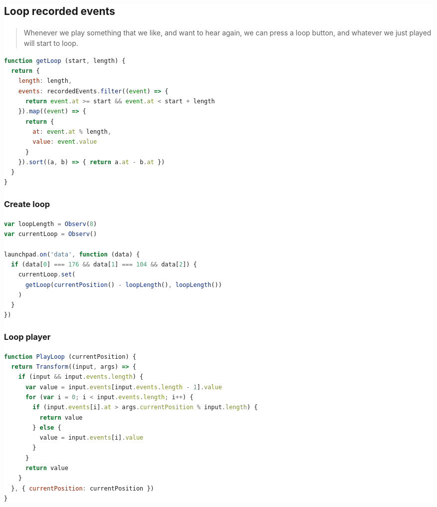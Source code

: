 ## Loop recorded events

> Whenever we play something that we like, and want to hear again, we can press a loop button, and whatever we just played will start to loop.

```js
function getLoop (start, length) {
  return {
    length: length,
    events: recordedEvents.filter((event) => {
      return event.at >= start && event.at < start + length
    }).map((event) => {
      return {
        at: event.at % length,
        value: event.value
      }
    }).sort((a, b) => { return a.at - b.at })
  }
}
```

### Create loop

```js
var loopLength = Observ(8)
var currentLoop = Observ()

launchpad.on('data', function (data) {
  if (data[0] === 176 && data[1] === 104 && data[2]) {
    currentLoop.set(
      getLoop(currentPosition() - loopLength(), loopLength())
    )
  }
})
```

### Loop player

```js
function PlayLoop (currentPosition) {
  return Transform((input, args) => {
    if (input && input.events.length) {
      var value = input.events[input.events.length - 1].value
      for (var i = 0; i < input.events.length; i++) {
        if (input.events[i].at > args.currentPosition % input.length) {
          return value
        } else {
          value = input.events[i].value
        }
      }
      return value
    }
  }, { currentPosition: currentPosition })
}
```

